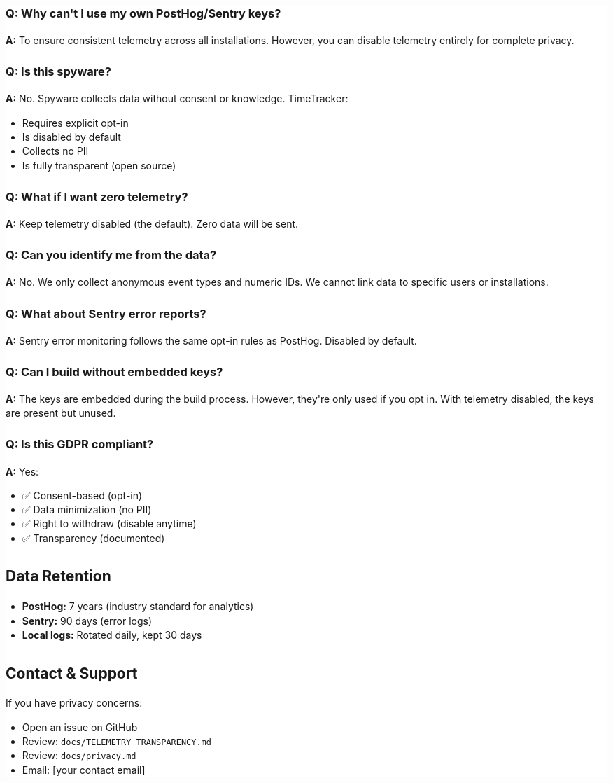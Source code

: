 ### Q: Why can't I use my own PostHog/Sentry keys?

**A:** To ensure consistent telemetry across all installations. However, you can disable telemetry entirely for complete privacy.

### Q: Is this spyware?

**A:** No. Spyware collects data without consent or knowledge. TimeTracker:
- Requires explicit opt-in
- Is disabled by default
- Collects no PII
- Is fully transparent (open source)

### Q: What if I want zero telemetry?

**A:** Keep telemetry disabled (the default). Zero data will be sent.

### Q: Can you identify me from the data?

**A:** No. We only collect anonymous event types and numeric IDs. We cannot link data to specific users or installations.

### Q: What about Sentry error reports?

**A:** Sentry error monitoring follows the same opt-in rules as PostHog. Disabled by default.

### Q: Can I build without embedded keys?

**A:** The keys are embedded during the build process. However, they're only used if you opt in. With telemetry disabled, the keys are present but unused.

### Q: Is this GDPR compliant?

**A:** Yes:
- ✅ Consent-based (opt-in)
- ✅ Data minimization (no PII)
- ✅ Right to withdraw (disable anytime)
- ✅ Transparency (documented)

## Data Retention

- **PostHog:** 7 years (industry standard for analytics)
- **Sentry:** 90 days (error logs)
- **Local logs:** Rotated daily, kept 30 days

## Contact & Support

If you have privacy concerns:
- Open an issue on GitHub
- Review: `docs/TELEMETRY_TRANSPARENCY.md`
- Review: `docs/privacy.md`
- Email: [your contact email]
